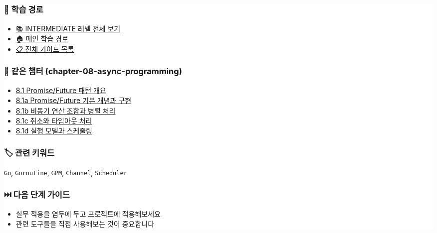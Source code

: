 ### 🎯 학습 경로

- [📚 INTERMEDIATE 레벨 전체 보기](../learning-paths/intermediate/)
- [🏠 메인 학습 경로](../learning-paths/)
- [📋 전체 가이드 목록](../README.md)

### 📂 같은 챕터 (chapter-08-async-programming)

- [8.1 Promise/Future 패턴 개요](./10-10-promise-future.md)
- [8.1a Promise/Future 기본 개념과 구현](./10-01-promise-future-basics.md)
- [8.1b 비동기 연산 조합과 병렬 처리](./10-11-async-composition.md)
- [8.1c 취소와 타임아웃 처리](./10-12-cancellation-timeout.md)
- [8.1d 실행 모델과 스케줄링](./10-13-execution-scheduling.md)

### 🏷️ 관련 키워드

`Go`, `Goroutine`, `GPM`, `Channel`, `Scheduler`

### ⏭️ 다음 단계 가이드

- 실무 적용을 염두에 두고 프로젝트에 적용해보세요
- 관련 도구들을 직접 사용해보는 것이 중요합니다
